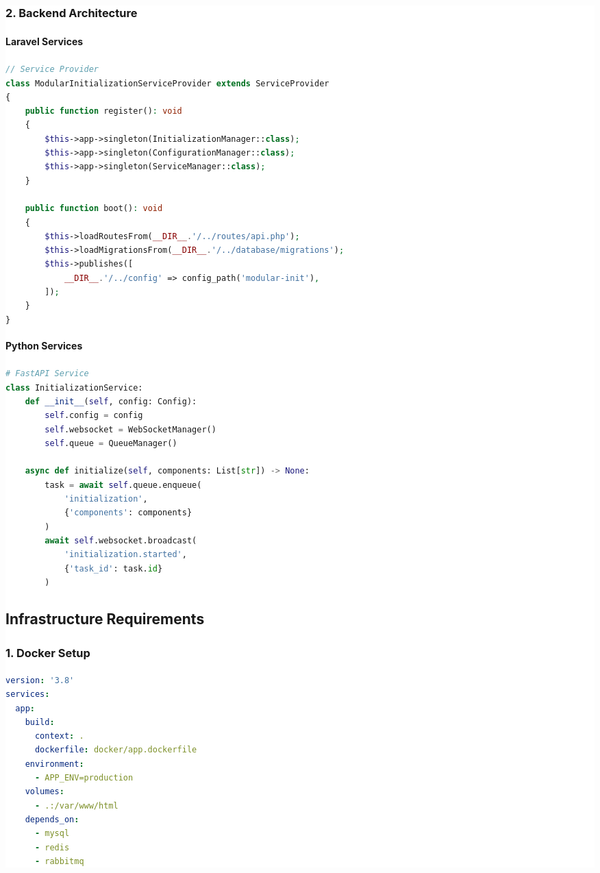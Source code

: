 ### 2. Backend Architecture

#### Laravel Services
```php
// Service Provider
class ModularInitializationServiceProvider extends ServiceProvider
{
    public function register(): void
    {
        $this->app->singleton(InitializationManager::class);
        $this->app->singleton(ConfigurationManager::class);
        $this->app->singleton(ServiceManager::class);
    }

    public function boot(): void
    {
        $this->loadRoutesFrom(__DIR__.'/../routes/api.php');
        $this->loadMigrationsFrom(__DIR__.'/../database/migrations');
        $this->publishes([
            __DIR__.'/../config' => config_path('modular-init'),
        ]);
    }
}
```

#### Python Services
```python
# FastAPI Service
class InitializationService:
    def __init__(self, config: Config):
        self.config = config
        self.websocket = WebSocketManager()
        self.queue = QueueManager()
    
    async def initialize(self, components: List[str]) -> None:
        task = await self.queue.enqueue(
            'initialization',
            {'components': components}
        )
        await self.websocket.broadcast(
            'initialization.started',
            {'task_id': task.id}
        )
```

## Infrastructure Requirements

### 1. Docker Setup
```yaml
version: '3.8'
services:
  app:
    build: 
      context: .
      dockerfile: docker/app.dockerfile
    environment:
      - APP_ENV=production
    volumes:
      - .:/var/www/html
    depends_on:
      - mysql
      - redis
      - rabbitmq
```
